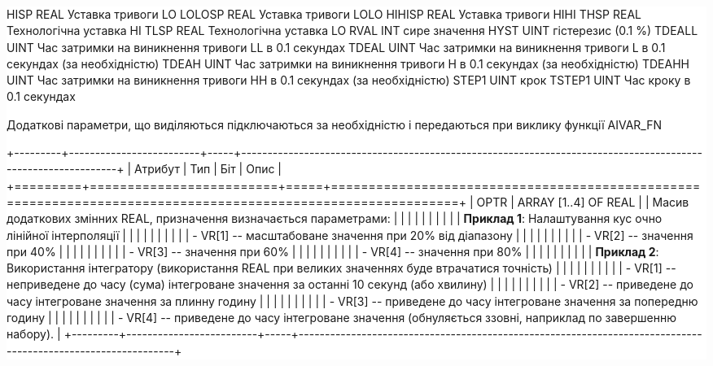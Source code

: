   HISP      REAL                               Уставка тривоги LO
  LOLOSP    REAL                               Уставка тривоги LOLO
  HIHISP    REAL                               Уставка тривоги HIHI
  THSP      REAL                               Технологічна уставка HI
  TLSP      REAL                               Технологічна уставка LO
  RVAL      INT                                сире значення
  HYST      UINT                               гістерезис (0.1 %)
  TDEALL    UINT                               Час затримки на виникнення тривоги LL в 0.1 секундах
  TDEAL     UINT                               Час затримки на виникнення тривоги L в 0.1 секундах (за необхідністю)
  TDEAH     UINT                               Час затримки на виникнення тривоги H в 0.1 секундах (за необхідністю)
  TDEAHH    UINT                               Час затримки на виникнення тривоги HH в 0.1 секундах (за необхідністю)
  STEP1     UINT                               крок
  TSTEP1    UINT                               Час кроку в 0.1 секундах

Додаткові параметри, що виділяються підключаються за необхідністю і передаються при виклику функції AIVAR\_FN

+---------+-------------------------+-----+-------------------------------------------------------------------------------------------------------------+
| Атрибут | Тип                     | Біт | Опис                                                                                                        |
+=========+=========================+=====+=============================================================================================================+
| OPTR    | ARRAY \[1..4\] OF REAL  |     | Масив додаткових змінних REAL, призначення визначається параметрами:                                        |
|         |                         |     |                                                                                                             |
|         |                         |     | **Приклад 1**: Налаштування кус очно лінійної інтерполяції                                                  |
|         |                         |     |                                                                                                             |
|         |                         |     | -   VR\[1\] -- масштабоване значення при 20% від діапазону                                                  |
|         |                         |     |                                                                                                             |
|         |                         |     | -   VR\[2\] -- значення при 40%                                                                             |
|         |                         |     |                                                                                                             |
|         |                         |     | -   VR\[3\] -- значення при 60%                                                                             |
|         |                         |     |                                                                                                             |
|         |                         |     | -   VR\[4\] -- значення при 80%                                                                             |
|         |                         |     |                                                                                                             |
|         |                         |     | **Приклад 2**: Використання інтегратору (використання REAL при великих значеннях буде втрачатися точність)  |
|         |                         |     |                                                                                                             |
|         |                         |     | -   VR\[1\] -- неприведене до часу (сума) інтегроване значення за останні 10 секунд (або хвилину)           |
|         |                         |     |                                                                                                             |
|         |                         |     | -   VR\[2\] -- приведене до часу інтегроване значення за плинну годину                                      |
|         |                         |     |                                                                                                             |
|         |                         |     | -   VR\[3\] -- приведене до часу інтегроване значення за попередню годину                                   |
|         |                         |     |                                                                                                             |
|         |                         |     | -   VR\[4\] -- приведене до часу інтегроване значення (обнуляється ззовні, наприклад по завершенню набору). |
+---------+-------------------------+-----+-------------------------------------------------------------------------------------------------------------+